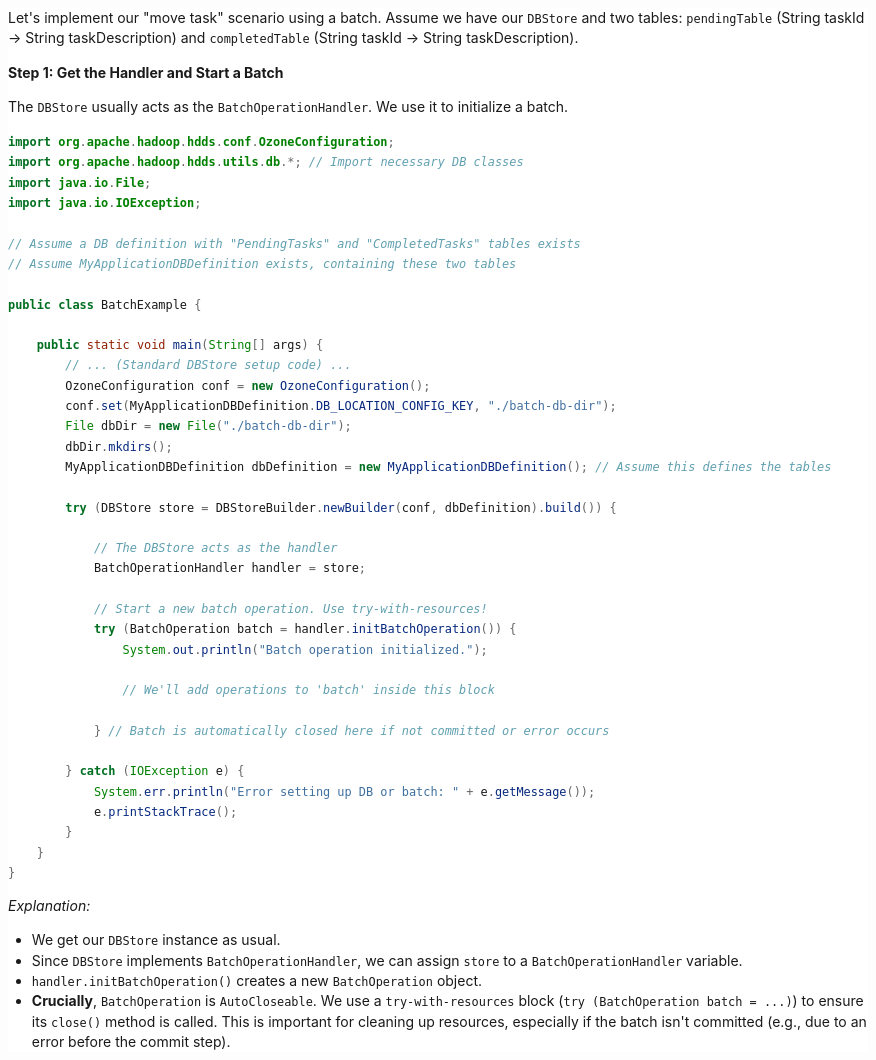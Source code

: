 Let's implement our "move task" scenario using a batch. Assume we have our `DBStore` and two tables: `pendingTable` (String taskId -> String taskDescription) and `completedTable` (String taskId -> String taskDescription).

**Step 1: Get the Handler and Start a Batch**

The `DBStore` usually acts as the `BatchOperationHandler`. We use it to initialize a batch.

```java
import org.apache.hadoop.hdds.conf.OzoneConfiguration;
import org.apache.hadoop.hdds.utils.db.*; // Import necessary DB classes
import java.io.File;
import java.io.IOException;

// Assume a DB definition with "PendingTasks" and "CompletedTasks" tables exists
// Assume MyApplicationDBDefinition exists, containing these two tables

public class BatchExample {

    public static void main(String[] args) {
        // ... (Standard DBStore setup code) ...
        OzoneConfiguration conf = new OzoneConfiguration();
        conf.set(MyApplicationDBDefinition.DB_LOCATION_CONFIG_KEY, "./batch-db-dir");
        File dbDir = new File("./batch-db-dir");
        dbDir.mkdirs();
        MyApplicationDBDefinition dbDefinition = new MyApplicationDBDefinition(); // Assume this defines the tables

        try (DBStore store = DBStoreBuilder.newBuilder(conf, dbDefinition).build()) {

            // The DBStore acts as the handler
            BatchOperationHandler handler = store;

            // Start a new batch operation. Use try-with-resources!
            try (BatchOperation batch = handler.initBatchOperation()) {
                System.out.println("Batch operation initialized.");

                // We'll add operations to 'batch' inside this block

            } // Batch is automatically closed here if not committed or error occurs

        } catch (IOException e) {
            System.err.println("Error setting up DB or batch: " + e.getMessage());
            e.printStackTrace();
        }
    }
}
```

*Explanation:*
*   We get our `DBStore` instance as usual.
*   Since `DBStore` implements `BatchOperationHandler`, we can assign `store` to a `BatchOperationHandler` variable.
*   `handler.initBatchOperation()` creates a new `BatchOperation` object.
*   **Crucially**, `BatchOperation` is `AutoCloseable`. We use a `try-with-resources` block (`try (BatchOperation batch = ...)`) to ensure its `close()` method is called. This is important for cleaning up resources, especially if the batch isn't committed (e.g., due to an error before the commit step).
